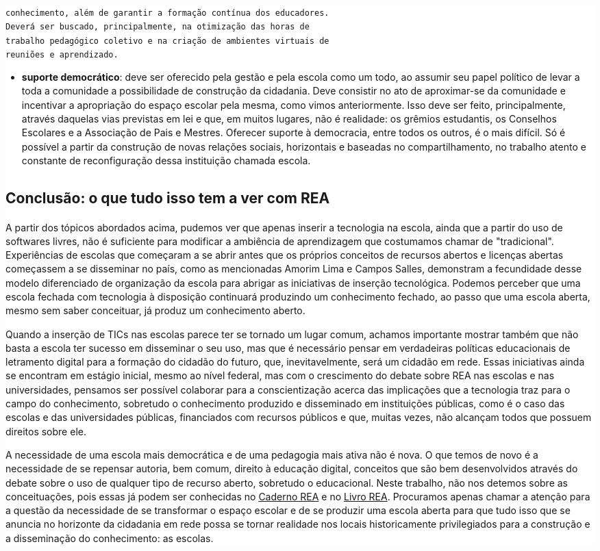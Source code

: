     conhecimento, além de garantir a formação contínua dos educadores.
    Deverá ser buscado, principalmente, na otimização das horas de
    trabalho pedagógico coletivo e na criação de ambientes virtuais de
    reuniões e aprendizado.
-   **suporte democrático**: deve ser oferecido pela gestão e pela
    escola como um todo, ao assumir seu papel político de levar a toda a
    comunidade a possibilidade de construção da cidadania. Deve
    consistir no ato de aproximar-se da comunidade e incentivar a
    apropriação do espaço escolar pela mesma, como vimos anteriormente.
    Isso deve ser feito, principalmente, através daquelas vias previstas
    em lei e que, em muitos lugares, não é realidade: os grêmios
    estudantis, os Conselhos Escolares e a Associação de Pais e Mestres.
    Oferecer suporte à democracia, entre todos os outros, é o
    mais difícil. Só é possível a partir da construção de novas relações
    sociais, horizontais e baseadas no compartilhamento, no trabalho
    atento e constante de reconfiguração dessa instituição
    chamada escola.

Conclusão: o que tudo isso tem a ver com REA
--------------------------------------------

A partir dos tópicos abordados acima, pudemos ver que apenas inserir a
tecnologia na escola, ainda que a partir do uso de softwares livres, não
é suficiente para modificar a ambiência de aprendizagem que costumamos
chamar de "tradicional". Experiências de escolas que começaram a se
abrir antes que os próprios conceitos de recursos abertos e licenças
abertas começassem a se disseminar no país, como as mencionadas Amorim
Lima e Campos Salles, demonstram a fecundidade desse modelo diferenciado
de organização da escola para abrigar as iniciativas de inserção
tecnológica. Podemos perceber que uma escola fechada com tecnologia à
disposição continuará produzindo um conhecimento fechado, ao passo que
uma escola aberta, mesmo sem saber conceituar, já produz um conhecimento
aberto.

Quando a inserção de TICs nas escolas parece ter se tornado um lugar
comum, achamos importante mostrar também que não basta a escola ter
sucesso em disseminar o seu uso, mas que é necessário pensar em
verdadeiras políticas educacionais de letramento digital para a formação
do cidadão do futuro, que, inevitavelmente, será um cidadão em rede.
Essas iniciativas ainda se encontram em estágio inicial, mesmo ao nível
federal, mas com o crescimento do debate sobre REA nas escolas e nas
universidades, pensamos ser possível colaborar para a conscientização
acerca das implicações que a tecnologia traz para o campo do
conhecimento, sobretudo o conhecimento produzido e disseminado em
instituições públicas, como é o caso das escolas e das universidades
públicas, financiados com recursos públicos e que, muitas vezes, não
alcançam todos que possuem direitos sobre ele.

A necessidade de uma escola mais democrática e de uma pedagogia mais
ativa não é nova. O que temos de novo é a necessidade de se repensar
autoria, bem comum, direito à educação digital, conceitos que são bem
desenvolvidos através do debate sobre o uso de qualquer tipo de recurso
aberto, sobretudo o educacional. Neste trabalho, não nos detemos sobre
as conceituações, pois essas já podem ser conhecidas no [Caderno
REA](http://www.educacaoaberta.org/wiki/index.php?title=Caderno_REA) e
no [Livro REA](http://www.livrorea.net.br/livro/home.html). Procuramos
apenas chamar a atenção para a questão da necessidade de se transformar
o espaço escolar e de se produzir uma escola aberta para que tudo isso
que se anuncia no horizonte da cidadania em rede possa se tornar
realidade nos locais historicamente privilegiados para a construção e a
disseminação do conhecimento: as escolas.
